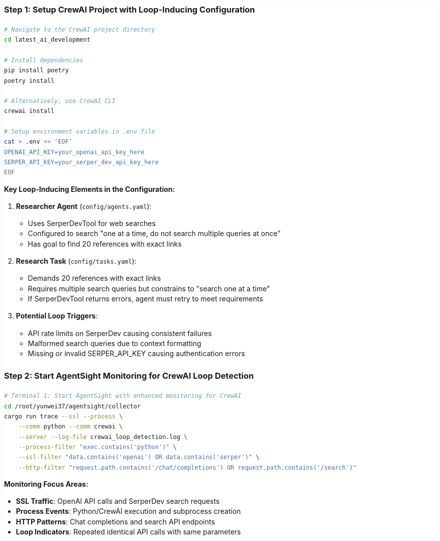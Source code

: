 ### Step 1: Setup CrewAI Project with Loop-Inducing Configuration

```bash
# Navigate to the CrewAI project directory
cd latest_ai_development

# Install dependencies
pip install poetry
poetry install

# Alternatively, use CrewAI CLI
crewai install

# Setup environment variables in .env file
cat > .env << 'EOF'
OPENAI_API_KEY=your_openai_api_key_here
SERPER_API_KEY=your_serper_dev_api_key_here
EOF
```

**Key Loop-Inducing Elements in the Configuration:**

1. **Researcher Agent** (`config/agents.yaml`):
   - Uses SerperDevTool for web searches
   - Configured to search "one at a time, do not search multiple queries at once"
   - Has goal to find 20 references with exact links

2. **Research Task** (`config/tasks.yaml`):
   - Demands 20 references with exact links
   - Requires multiple search queries but constrains to "search one at a time"
   - If SerperDevTool returns errors, agent must retry to meet requirements

3. **Potential Loop Triggers**:
   - API rate limits on SerperDev causing consistent failures
   - Malformed search queries due to context formatting
   - Missing or invalid SERPER_API_KEY causing authentication errors

### Step 2: Start AgentSight Monitoring for CrewAI Loop Detection

```bash
# Terminal 1: Start AgentSight with enhanced monitoring for CrewAI
cd /root/yunwei37/agentsight/collector
cargo run trace --ssl --process \
    --comm python --comm crewai \
    --server --log-file crewai_loop_detection.log \
    --process-filter "exec.contains('python')" \
    --ssl-filter "data.contains('openai') OR data.contains('serper')" \
    --http-filter "request.path.contains('/chat/completions') OR request.path.contains('/search')"
```

**Monitoring Focus Areas:**
- **SSL Traffic**: OpenAI API calls and SerperDev search requests
- **Process Events**: Python/CrewAI execution and subprocess creation
- **HTTP Patterns**: Chat completions and search API endpoints
- **Loop Indicators**: Repeated identical API calls with same parameters
